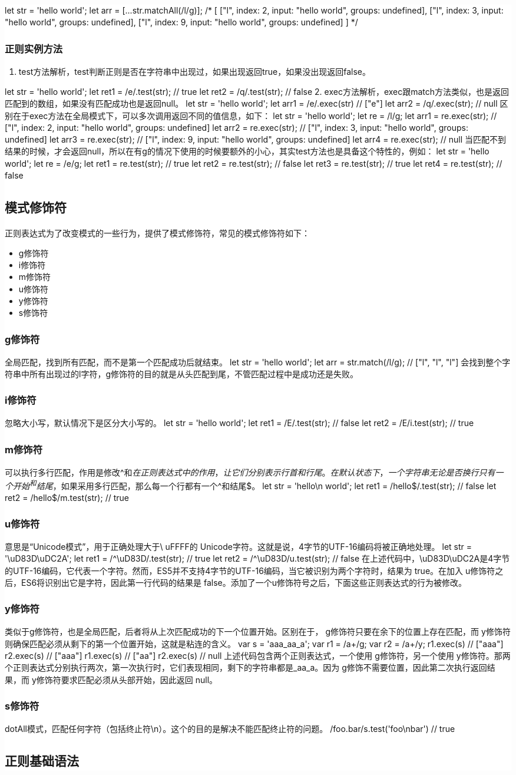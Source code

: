 let str = 'hello world';     let arr = [...str.matchAll(/l/g)];        /* [         ["l", index: 2, input: "hello world", groups: undefined],         ["l", index: 3, input: "hello world", groups: undefined],         ["l", index: 9, input: "hello world", groups: undefined]     ] */ 
### 正则实例方法

1. test方法解析，test判断正则是否在字符串中出现过，如果出现返回true，如果没出现返回false。

let str = 'hello world';     let ret1 = /e/.test(str);   // true       let ret2 = /q/.test(str);   // false 
2. exec方法解析，exec跟match方法类似，也是返回匹配到的数组，如果没有匹配成功也是返回null。
let str = 'hello world';     let arr1 = /e/.exec(str)   // ["e"]     let arr2 = /q/.exec(str);   // null 
区别在于exec方法在全局模式下，可以多次调用返回不同的值信息，如下：
let str = 'hello world';     let re = /l/g;     let arr1 = re.exec(str);   // ["l", index: 2, input: "hello world", groups: undefined]     let arr2 = re.exec(str);   // ["l", index: 3, input: "hello world", groups: undefined]     let arr3 = re.exec(str);   // ["l", index: 9, input: "hello world", groups: undefined]     let arr4 = re.exec(str);   // null 
当匹配不到结果的时候，才会返回null，所以在有g的情况下使用的时候要额外的小心，其实test方法也是具备这个特性的，例如：
let str = 'hello world';     let re = /e/g;     let ret1 = re.test(str);   // true     let ret2 = re.test(str);   // false     let ret3 = re.test(str);   // true     let ret4 = re.test(str);   // false 
## 模式修饰符
正则表达式为了改变模式的一些行为，提供了模式修饰符，常见的模式修饰符如下：

- g修饰符
- i修饰符
- m修饰符
- u修饰符
- y修饰符
- s修饰符
### g修饰符
全局匹配，找到所有匹配，而不是第一个匹配成功后就结束。
let str = 'hello world'; let arr = str.match(/l/g);   // ["l", "l", "l"] 
会找到整个字符串中所有出现过的l字符，g修饰符的目的就是从头匹配到尾，不管匹配过程中是成功还是失败。
### i修饰符
忽略大小写，默认情况下是区分大小写的。
let str = 'hello world'; let ret1 = /E/.test(str);     // false let ret2 = /E/i.test(str);    // true 
### m修饰符
可以执行多行匹配，作用是修改^和$在正则表达式中的作用，让它们分别表示行首和行尾。在默认状态下，一个字符串无论是否换行只有一个开始^和结尾$，如果采用多行匹配，那么每一个行都有一个^和结尾$。
let str = 'hello\n world'; let ret1 = /hello$/.test(str);     // false let ret2 = /hello$/m.test(str);    // true 
### u修饰符
意思是“Unicode模式”，用于正确处理大于\ uFFFF的 Unicode字符。这就是说，4字节的UTF-16编码将被正确地处理。
let str = '\uD83D\uDC2A'; let ret1 = /^\uD83D/.test(str);     // true let ret2 = /^\uD83D/u.test(str);    // false 
在上述代码中，\uD83D\uDC2A是4字节的UTF-16编码，它代表一个字符。然而，ES5并不支持4字节的UTF-16编码，当它被识别为两个字符时，结果为 true。在加入 u修饰符之后，ES6将识别出它是字符，因此第一行代码的结果是 false。添加了一个u修饰符号之后，下面这些正则表达式的行为被修改。
### y修饰符
类似于g修饰符，也是全局匹配，后者将从上次匹配成功的下一个位置开始。区别在于， g修饰符只要在余下的位置上存在匹配，而 y修饰符则确保匹配必须从剩下的第一个位置开始，这就是粘连的含义。
var s = 'aaa_aa_a'; var r1 = /a+/g; var r2 = /a+/y; r1.exec(s) // ["aaa"] r2.exec(s) // ["aaa"] r1.exec(s) // ["aa"] r2.exec(s) // null 
上述代码包含两个正则表达式，一个使用 g修饰符，另一个使用 y修饰符。那两个正则表达式分别执行两次，第一次执行时，它们表现相同，剩下的字符串都是_aa_a。因为 g修饰不需要位置，因此第二次执行返回结果，而 y修饰符要求匹配必须从头部开始，因此返回 null。
### s修饰符
dotAll模式，匹配任何字符（包括终止符\n）。这个的目的是解决不能匹配终止符的问题。
/foo.bar/s.test('foo\nbar') // true 
## 正则基础语法